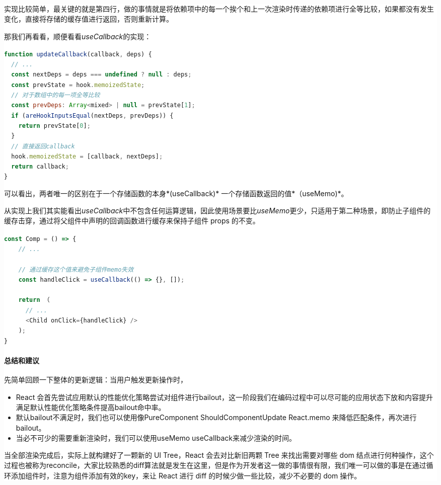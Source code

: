 实现比较简单，最关键的就是第四行，做的事情就是将依赖项中的每一个挨个和上一次渲染时传递的依赖项进行全等比较，如果都没有发生变化，直接将存储的缓存值进行返回，否则重新计算。

那我们再看看，顺便看看*useCallback*的实现：
```js
function updateCallback(callback, deps) {
  // ...
  const nextDeps = deps === undefined ? null : deps;
  const prevState = hook.memoizedState;
  // 对于数组中的每一项全等比较
  const prevDeps: Array<mixed> | null = prevState[1];
  if (areHookInputsEqual(nextDeps, prevDeps)) {
    return prevState[0];
  }
  // 直接返回callback
  hook.memoizedState = [callback, nextDeps];
  return callback;
}
```
可以看出，两者唯一的区别在于一个存储函数的本身*(useCallback)* 一个存储函数返回的值*（useMemo)*。

从实现上我们其实能看出*useCallback*中不包含任何运算逻辑，因此使用场景要比*useMemo*更少，只适用于第二种场景，即防止子组件的缓存击穿，通过将父组件中声明的回调函数进行缓存来保持子组件 props 的不变。

```js
const Comp = () => {
    // ...

    // 通过缓存这个值来避免子组件memo失效
    const handleClick = useCallback(() => {}, []);

    return （
      // ...
      <Child onClick={handleClick} />
    );
}
```

#### 总结和建议

先简单回顾一下整体的更新逻辑：当用户触发更新操作时，

+ React 会首先尝试应用默认的性能优化策略尝试对组件进行bailout，这一阶段我们在编码过程中可以尽可能的应用状态下放和内容提升满足默认性能优化策略条件提高bailout命中率。
+ 默认bailout不满足时，我们也可以使用像PureComponent ShouldComponentUpdate React.memo 来降低匹配条件，再次进行bailout。
+ 当必不可少的需要重新渲染时，我们可以使用useMemo useCallback来减少渲染的时间。

当全部渲染完成后，实际上就构建好了一颗新的 UI Tree，React 会去对比新旧两颗 Tree 来找出需要对哪些 dom 结点进行何种操作，这个过程也被称为reconcile，大家比较熟悉的diff算法就是发生在这里，但是作为开发者这一做的事情很有限，我们唯一可以做的事是在通过循环添加组件时，注意为组件添加有效的key，来让 React 进行 diff 的时候少做一些比较，减少不必要的 dom 操作。